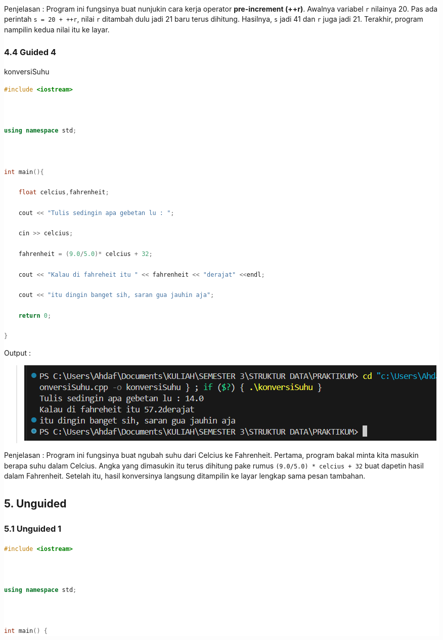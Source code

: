 
Penjelasan : 
Program ini fungsinya buat nunjukin cara kerja operator **pre-increment (++r)**. Awalnya variabel `r` nilainya 20. Pas ada perintah `s = 20 + ++r`, nilai `r` ditambah dulu jadi 21 baru terus dihitung. Hasilnya, `s` jadi 41 dan `r` juga jadi 21. Terakhir, program nampilin kedua nilai itu ke layar.
### 4.4 Guided 4
konversiSuhu
```cpp
#include <iostream>

  

using namespace std;

  

int main(){

    float celcius,fahrenheit;

    cout << "Tulis sedingin apa gebetan lu : ";

    cin >> celcius;

    fahrenheit = (9.0/5.0)* celcius + 32;

    cout << "Kalau di fahreheit itu " << fahrenheit << "derajat" <<endl;

    cout << "itu dingin banget sih, saran gua jauhin aja";

    return 0;

}
```
Output : 
>![](OUTPUT/G4.PNG)

Penjelasan : 
Program ini fungsinya buat ngubah suhu dari Celcius ke Fahrenheit. Pertama, program bakal minta kita masukin berapa suhu dalam Celcius. Angka yang dimasukin itu terus dihitung pake rumus `(9.0/5.0) * celcius + 32` buat dapetin hasil dalam Fahrenheit. Setelah itu, hasil konversinya langsung ditampilin ke layar lengkap sama pesan tambahan.

## 5. Unguided
### 5.1 Unguided 1
```cpp
#include <iostream>

  

using namespace std;

  

int main() {
```
